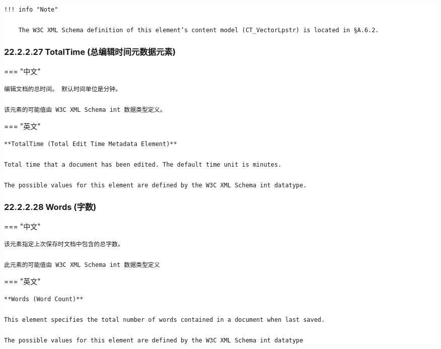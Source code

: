     !!! info "Note"

        The W3C XML Schema definition of this element’s content model (CT_VectorLpstr) is located in §A.6.2. 

### 22.2.2.27 TotalTime (总编辑时间元数据元素)

=== "中文"

    编辑文档的总时间。 默认时间单位是分钟。

    该元素的可能值由 W3C XML Schema int 数据类型定义。

=== "英文"

    **TotalTime (Total Edit Time Metadata Element)**

    Total time that a document has been edited. The default time unit is minutes.

    The possible values for this element are defined by the W3C XML Schema int datatype.

### 22.2.2.28 Words (字数)

=== "中文"

    该元素指定上次保存时文档中包含的总字数。

    此元素的可能值由 W3C XML Schema int 数据类型定义

=== "英文"

    **Words (Word Count)**

    This element specifies the total number of words contained in a document when last saved.

    The possible values for this element are defined by the W3C XML Schema int datatype
